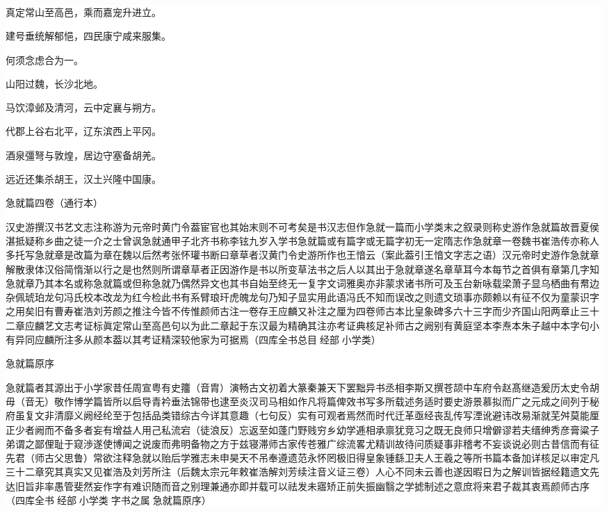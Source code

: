 真定常山至高邑，乘而嘉宠升进立。  

建号垂统解郁悒，四民康宁咸来服集。  

何须念虑合为一。  

山阳过魏，长沙北地。  

马饮漳邺及清河，云中定襄与朔方。  

代郡上谷右北平，辽东滨西上平冈。  

酒泉彊弩与敦煌，居边守塞备胡羌。  

远近还集杀胡王，汉土兴隆中国康。  

急就篇四卷（通行本）  

汉史游撰汉书艺文志注称游为元帝时黄门令葢宦官也其始末则不可考矣是书汉志但作急就一篇而小学类末之叙录则称史游作急就篇故晋夏侯湛抵疑称乡曲之徒一介之士曾讽急就通甲子北齐书称李铉九岁入学书急就篇或有篇字或无篇字初无一定隋志作急就章一卷魏书崔浩传亦称人多托写急就章是改篇为章在魏以后然考张怀瓘书断曰章草者汉黄门令史游所作也王愔云（案此葢引王愔文字志之语）汉元帝时史游作急就章解散隶体汉俗简惰渐以行之是也然则所谓章草者正因游作是书以所变草法书之后人以其出于急就章遂名章草耳今本每节之首俱有章第几字知急就章乃其本名或称急就篇或但称急就乃偶然异文也其书自始至终无一复字文词雅奥亦非蒙求诸书所可及玉台新咏载梁萧子显乌栖曲有帬边杂佩琥珀龙句冯氏校本改龙为红今检此书有系臂琅玕虎魄龙句乃知子显实用此语冯氏不知而误改之则遗文琐事亦颇赖以有征不仅为童蒙识字之用矣旧有曹寿崔浩刘芳颜之推注今皆不传惟颜师古注一卷存王应麟又补注之厘为四卷师古本比皇象碑多六十三字而少齐国山阳两章止三十二章应麟艺文志考证标眞定常山至高邑句以为此二章起于东汉最为精确其注亦考证典核足补师古之阙别有黄庭坚本李焘本朱子越中本字句小有异同应麟所注多从颜本葢以其考证精深较他家为可据焉（四库全书总目 经部 小学类）  

急就篇原序  

急就篇者其源出于小学家昔任周宣粤有史籒（音胄）演畅古文初着大篆秦兼天下罢黜异书丞相李斯又撰苍颉中车府令赵髙继造爰历太史令胡毋（音无）敬作博学篇皆所以启导青衿垂法锦带也逮至炎汉司马相如作凡将篇俾效书写多所载述务适时要史游景慕拟而广之元成之间列于秘府虽复文非清靡义阙经纶至于包括品类错综古今详其意趣（七句反）实有可观者焉然而时代迁革亟经丧乱传写湮讹避讳改易渐就芜舛莫能厘正少者阙而不备多者妄有增益人用己私流宕（徒浪反）忘返至如蓬门野贱穷乡幼学逓相承禀犹竞习之既无良师只增僻谬若夫缙绅秀彦膏粱子弟谓之鄙俚耻于窥渉遂使博闻之说废而弗明备物之方于兹寝滞师古家传苍雅广综流畧尤精训故待问质疑事非稽考不妄谈说必则古昔信而有征先君（师古父思鲁）常欲注释急就以贻后学雅志未申昊天不吊奉遵遗范永怀罔极旧得皇象锺繇卫夫人王羲之等所书篇本备加详核足以审定凡三十二章究其真实又见崔浩及刘芳所注（后魏太宗元年敕崔浩解刘芳续注音义证三卷）人心不同未云善也遂因暇日为之解训皆据经籍遗文先达旧旨非率愚管斐然妄作字有难识随而音之别理兼通亦即并载可以祛发未寤矫正前失振幽翳之学摅制述之意庶将来君子裁其衷焉颜师古序（四库全书 经部 小学类 字书之属 急就篇原序）  
